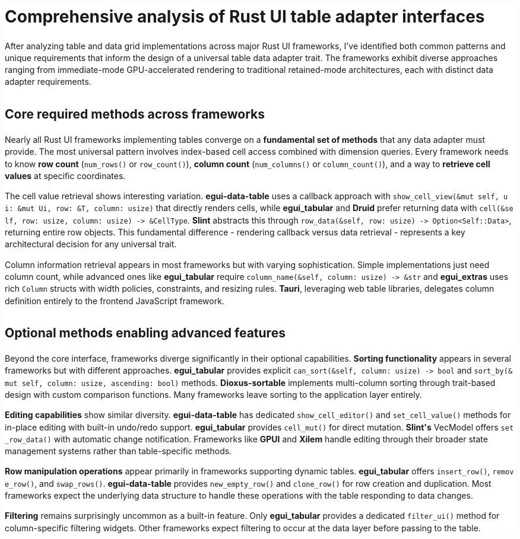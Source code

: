 # Comprehensive analysis of Rust UI table adapter interfaces

After analyzing table and data grid implementations across major Rust UI frameworks, I've identified both common patterns and unique requirements that inform the design of a universal table data adapter trait. The frameworks exhibit diverse approaches ranging from immediate-mode GPU-accelerated rendering to traditional retained-mode architectures, each with distinct data adapter requirements.

## Core required methods across frameworks

Nearly all Rust UI frameworks implementing tables converge on a **fundamental set of methods** that any data adapter must provide. The most universal pattern involves index-based cell access combined with dimension queries. Every framework needs to know **row count** (`num_rows()` or `row_count()`), **column count** (`num_columns()` or `column_count()`), and a way to **retrieve cell values** at specific coordinates. 

The cell value retrieval shows interesting variation. **egui-data-table** uses a callback approach with `show_cell_view(&mut self, ui: &mut Ui, row: &T, column: usize)` that directly renders cells, while **egui_tabular** and **Druid** prefer returning data with `cell(&self, row: usize, column: usize) -> &CellType`. **Slint** abstracts this through `row_data(&self, row: usize) -> Option<Self::Data>`, returning entire row objects. This fundamental difference - rendering callback versus data retrieval - represents a key architectural decision for any universal trait.

Column information retrieval appears in most frameworks but with varying sophistication. Simple implementations just need column count, while advanced ones like **egui_tabular** require `column_name(&self, column: usize) -> &str` and **egui_extras** uses rich `Column` structs with width policies, constraints, and resizing rules. **Tauri**, leveraging web table libraries, delegates column definition entirely to the frontend JavaScript framework.

## Optional methods enabling advanced features

Beyond the core interface, frameworks diverge significantly in their optional capabilities. **Sorting functionality** appears in several frameworks but with different approaches. **egui_tabular** provides explicit `can_sort(&self, column: usize) -> bool` and `sort_by(&mut self, column: usize, ascending: bool)` methods. **Dioxus-sortable** implements multi-column sorting through trait-based design with custom comparison functions. Many frameworks leave sorting to the application layer entirely.

**Editing capabilities** show similar diversity. **egui-data-table** has dedicated `show_cell_editor()` and `set_cell_value()` methods for in-place editing with built-in undo/redo support. **egui_tabular** provides `cell_mut()` for direct mutation. **Slint's** VecModel offers `set_row_data()` with automatic change notification. Frameworks like **GPUI** and **Xilem** handle editing through their broader state management systems rather than table-specific methods.

**Row manipulation operations** appear primarily in frameworks supporting dynamic tables. **egui_tabular** offers `insert_row()`, `remove_row()`, and `swap_rows()`. **egui-data-table** provides `new_empty_row()` and `clone_row()` for row creation and duplication. Most frameworks expect the underlying data structure to handle these operations with the table responding to data changes.

**Filtering** remains surprisingly uncommon as a built-in feature. Only **egui_tabular** provides a dedicated `filter_ui()` method for column-specific filtering widgets. Other frameworks expect filtering to occur at the data layer before passing to the table.
